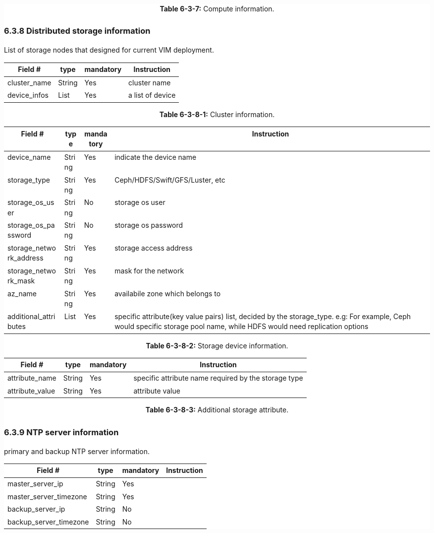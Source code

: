 <p align="center"><b>Table 6-3-7:</b> Compute information.</p>

<a name="6.3.8"></a>
### 6.3.8 Distributed storage information
List of storage nodes that designed for current VIM deployment.

| Field #      | type   | mandatory | Instruction      |
|--------------|--------|-----------|------------------|
| cluster_name | String | Yes       | cluster name     |
| device_infos | List   | Yes       | a list of device |

<p align="center"><b>Table 6-3-8-1:</b> Cluster information.</p>


| Field # | type | mandatory | Instruction |
|----|--------------------|----------------------------|---------------------------------------------------------------------------------------------------------------------------------------------------------------------------|
| device_name | String | Yes | indicate the device name|
| storage_type | String | Yes | Ceph/HDFS/Swift/GFS/Luster, etc |
| storage_os_user | String | No | storage os user|
| storage_os_password | String | No | storage os password|
| storage_network_address | String | Yes | storage access address|
| storage_network_mask | String | Yes | mask for the network|
| az_name | String | Yes | availabile zone which belongs to |
| additional_attributes | List | Yes | specific attribute(key value pairs) list, decided by the storage_type. e.g: For example, Ceph would specific storage pool name, while HDFS would need replication options |

<p align="center"><b>Table 6-3-8-2:</b> Storage device information.</p>

| Field # | type | mandatory | Instruction |
|----|--------------------|----------------------------|---------------------------------------------------------------------------------------------------------------------------------------------------------------------------|
| attribute_name | String | Yes | specific attribute name required by the storage type |
| attribute_value | String | Yes | attribute value |
<p align="center"><b>Table 6-3-8-3:</b> Additional storage attribute.</p>


<a name="6.3.9"></a>
### 6.3.9 NTP server information
primary and backup NTP server information.

| Field # | type | mandatory | Instruction |
|----|--------------------|----------------------------|---------------------------------------------------------------------------------------------------------------------------------------------------------------------------|
| master_server_ip | String | Yes | |
| master_server_timezone | String | Yes | |
| backup_server_ip | String | No | |
| backup_server_timezone | String | No | |
